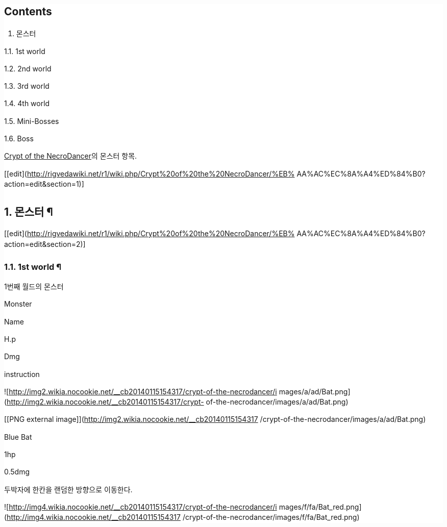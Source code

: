 ## Contents

    

1. 몬스터 
    

1.1. 1st world

1.2. 2nd world

1.3. 3rd world

1.4. 4th world

1.5. Mini-Bosses

1.6. Boss

[Crypt of the NecroDancer](Crypt%20of%20the%20NecroDancer.md)의 몬스터 항목.

[[edit](http://rigvedawiki.net/r1/wiki.php/Crypt%20of%20the%20NecroDancer/%EB%
AA%AC%EC%8A%A4%ED%84%B0?action=edit&section=1)]

## 1. 몬스터 ¶

[[edit](http://rigvedawiki.net/r1/wiki.php/Crypt%20of%20the%20NecroDancer/%EB%
AA%AC%EC%8A%A4%ED%84%B0?action=edit&section=2)]

### 1.1. 1st world ¶

1번째 월드의 몬스터

Monster

Name

H.p

Dmg

instruction

![http://img2.wikia.nocookie.net/__cb20140115154317/crypt-of-the-necrodancer/i
mages/a/ad/Bat.png](http://img2.wikia.nocookie.net/__cb20140115154317/crypt-
of-the-necrodancer/images/a/ad/Bat.png)

[[PNG external image]](http://img2.wikia.nocookie.net/__cb20140115154317
/crypt-of-the-necrodancer/images/a/ad/Bat.png)

Blue Bat

1hp

0.5dmg

두박자에 한칸을 랜덤한 방향으로 이동한다.

![http://img4.wikia.nocookie.net/__cb20140115154317/crypt-of-the-necrodancer/i
mages/f/fa/Bat_red.png](http://img4.wikia.nocookie.net/__cb20140115154317
/crypt-of-the-necrodancer/images/f/fa/Bat_red.png)
